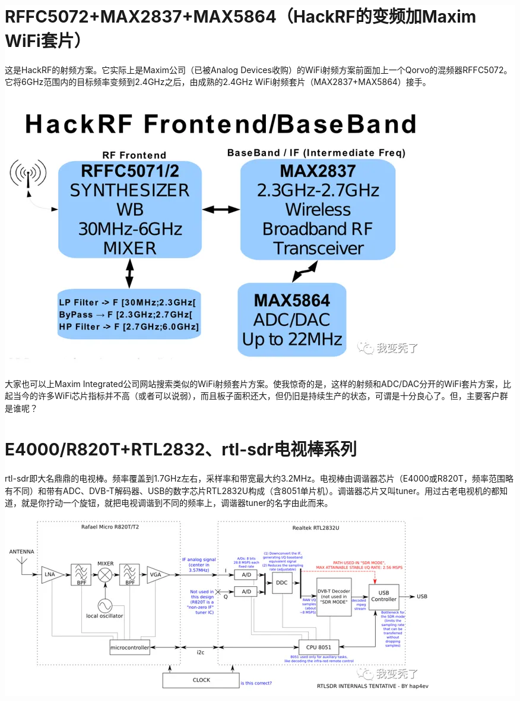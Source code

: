 

# RFFC5072+MAX2837+MAX5864（HackRF的变频加Maxim WiFi套片）
这是HackRF的射频方案。它实际上是Maxim公司（已被Analog Devices收购）的WiFi射频方案前面加上一个Qorvo的混频器RFFC5072。它将6GHz范围内的目标频率变频到2.4GHz之后，由成熟的2.4GHz WiFi射频套片（MAX2837+MAX5864）接手。

![](../media/SDR-DIY-SUMMARY-6.webp)

大家也可以上Maxim Integrated公司网站搜索类似的WiFi射频套片方案。使我惊奇的是，这样的射频和ADC/DAC分开的WiFi套片方案，比起当今的许多WiFi芯片指标并不高（或者可以说弱），而且板子面积还大，但仍旧是持续生产的状态，可谓是十分良心了。但，主要客户群是谁呢？

# E4000/R820T+RTL2832、rtl-sdr电视棒系列
rtl-sdr即大名鼎鼎的电视棒。频率覆盖到1.7GHz左右，采样率和带宽最大约3.2MHz。电视棒由调谐器芯片（E4000或R820T，频率范围略有不同）和带有ADC、DVB-T解码器、USB的数字芯片RTL2832U构成（含8051单片机）。调谐器芯片又叫tuner。用过古老电视机的都知道，就是你拧动一个旋钮，就把电视调谐到不同的频率上，调谐器tuner的名字由此而来。

![](../media/SDR-DIY-SUMMARY-7.webp)
